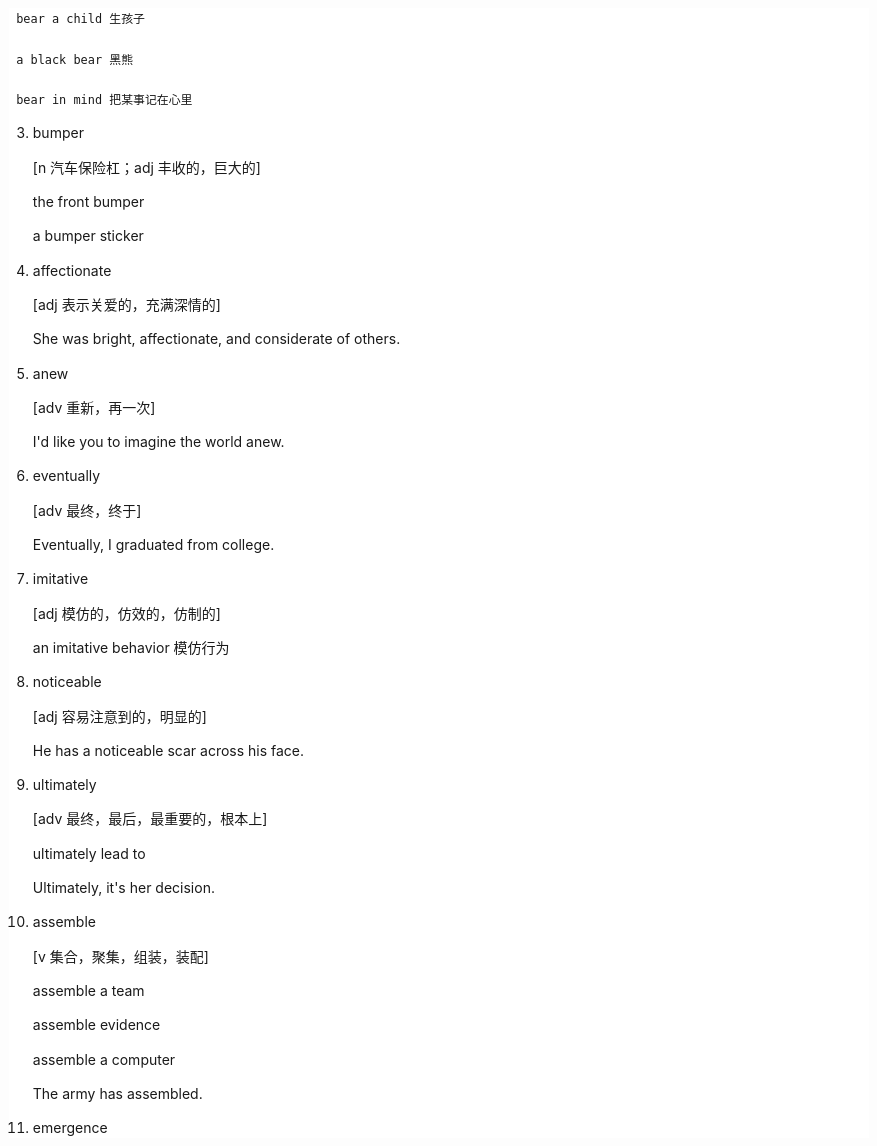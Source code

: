      bear a child 生孩子

     a black bear 黑熊

     bear in mind 把某事记在心里

3.   bumper

     [n 汽车保险杠；adj 丰收的，巨大的]

     the front bumper 

     a bumper sticker

4.   affectionate

     [adj 表示关爱的，充满深情的]

     She was bright, affectionate, and considerate of others.

5.   anew

     [adv 重新，再一次]

     I'd like you to imagine the world anew.

6.   eventually

     [adv 最终，终于]

     Eventually, I graduated from college.

7.   imitative

     [adj 模仿的，仿效的，仿制的]

     an imitative behavior 模仿行为

8.   noticeable

     [adj 容易注意到的，明显的]

     He has a noticeable scar across his face.

9.   ultimately

     [adv 最终，最后，最重要的，根本上]

     ultimately lead to

     Ultimately, it's her decision.

10.   assemble

      [v 集合，聚集，组装，装配]

      assemble a team

      assemble evidence

      assemble a computer

      The army has assembled.

11.   emergence
